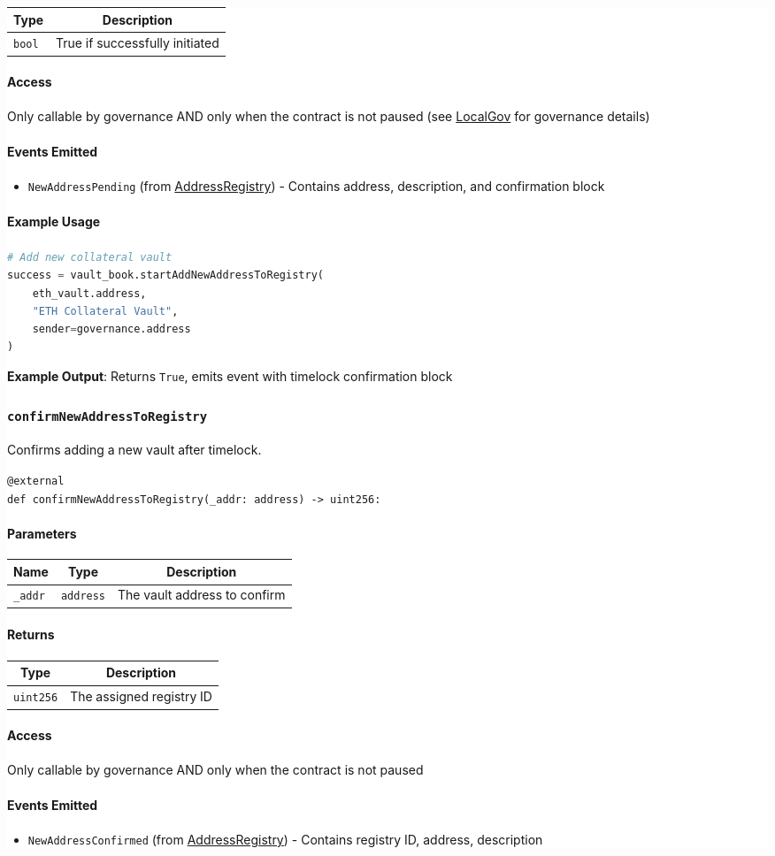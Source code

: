 | Type   | Description                    |
| ------ | ------------------------------ |
| `bool` | True if successfully initiated |

#### Access

Only callable by governance AND only when the contract is not paused (see [LocalGov](../modules/LocalGov.md) for governance details)

#### Events Emitted

- `NewAddressPending` (from [AddressRegistry](../modules/AddressRegistry.md)) - Contains address, description, and confirmation block

#### Example Usage

```python
# Add new collateral vault
success = vault_book.startAddNewAddressToRegistry(
    eth_vault.address,
    "ETH Collateral Vault",
    sender=governance.address
)
```

**Example Output**: Returns `True`, emits event with timelock confirmation block

### `confirmNewAddressToRegistry`

Confirms adding a new vault after timelock.

```vyper
@external
def confirmNewAddressToRegistry(_addr: address) -> uint256:
```

#### Parameters

| Name    | Type      | Description                  |
| ------- | --------- | ---------------------------- |
| `_addr` | `address` | The vault address to confirm |

#### Returns

| Type      | Description              |
| --------- | ------------------------ |
| `uint256` | The assigned registry ID |

#### Access

Only callable by governance AND only when the contract is not paused

#### Events Emitted

- `NewAddressConfirmed` (from [AddressRegistry](../modules/AddressRegistry.md)) - Contains registry ID, address, description
